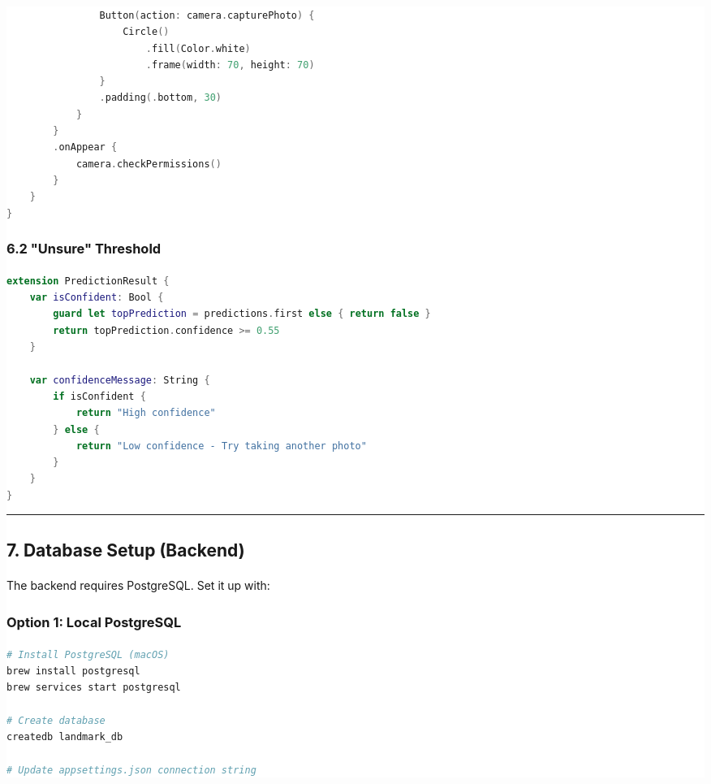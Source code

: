 ```swift
                Button(action: camera.capturePhoto) {
                    Circle()
                        .fill(Color.white)
                        .frame(width: 70, height: 70)
                }
                .padding(.bottom, 30)
            }
        }
        .onAppear {
            camera.checkPermissions()
        }
    }
}
```

### 6.2 "Unsure" Threshold

```swift
extension PredictionResult {
    var isConfident: Bool {
        guard let topPrediction = predictions.first else { return false }
        return topPrediction.confidence >= 0.55
    }

    var confidenceMessage: String {
        if isConfident {
            return "High confidence"
        } else {
            return "Low confidence - Try taking another photo"
        }
    }
}
```

---

## 7. Database Setup (Backend)

The backend requires PostgreSQL. Set it up with:

### Option 1: Local PostgreSQL
```bash
# Install PostgreSQL (macOS)
brew install postgresql
brew services start postgresql

# Create database
createdb landmark_db

# Update appsettings.json connection string
```

